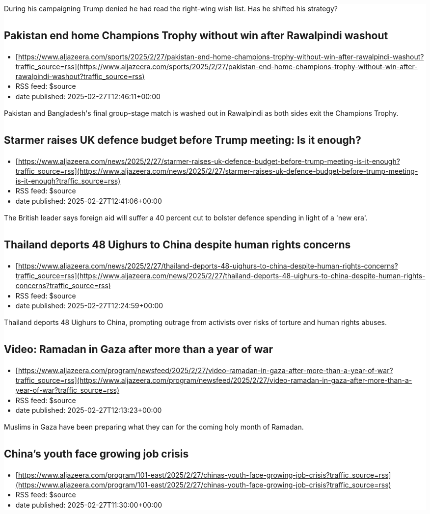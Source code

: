 During his campaigning Trump denied he had read the right-wing wish list. Has he shifted his strategy?

## Pakistan end home Champions Trophy without win after Rawalpindi washout
 - [https://www.aljazeera.com/sports/2025/2/27/pakistan-end-home-champions-trophy-without-win-after-rawalpindi-washout?traffic_source=rss](https://www.aljazeera.com/sports/2025/2/27/pakistan-end-home-champions-trophy-without-win-after-rawalpindi-washout?traffic_source=rss)
 - RSS feed: $source
 - date published: 2025-02-27T12:46:11+00:00

Pakistan and Bangladesh&#039;s final group-stage match is washed out in Rawalpindi as both sides exit the Champions Trophy.

## Starmer raises UK defence budget before Trump meeting: Is it enough?
 - [https://www.aljazeera.com/news/2025/2/27/starmer-raises-uk-defence-budget-before-trump-meeting-is-it-enough?traffic_source=rss](https://www.aljazeera.com/news/2025/2/27/starmer-raises-uk-defence-budget-before-trump-meeting-is-it-enough?traffic_source=rss)
 - RSS feed: $source
 - date published: 2025-02-27T12:41:06+00:00

The British leader says foreign aid will suffer a 40 percent cut to bolster defence spending in light of a &#039;new era&#039;.

## Thailand deports 48 Uighurs to China despite human rights concerns
 - [https://www.aljazeera.com/news/2025/2/27/thailand-deports-48-uighurs-to-china-despite-human-rights-concerns?traffic_source=rss](https://www.aljazeera.com/news/2025/2/27/thailand-deports-48-uighurs-to-china-despite-human-rights-concerns?traffic_source=rss)
 - RSS feed: $source
 - date published: 2025-02-27T12:24:59+00:00

Thailand deports 48 Uighurs to China, prompting outrage from activists over risks of torture and human rights abuses.

## Video: Ramadan in Gaza after more than a year of war
 - [https://www.aljazeera.com/program/newsfeed/2025/2/27/video-ramadan-in-gaza-after-more-than-a-year-of-war?traffic_source=rss](https://www.aljazeera.com/program/newsfeed/2025/2/27/video-ramadan-in-gaza-after-more-than-a-year-of-war?traffic_source=rss)
 - RSS feed: $source
 - date published: 2025-02-27T12:13:23+00:00

Muslims in Gaza have been preparing what they can for the coming holy month of Ramadan.

## China’s youth face growing job crisis
 - [https://www.aljazeera.com/program/101-east/2025/2/27/chinas-youth-face-growing-job-crisis?traffic_source=rss](https://www.aljazeera.com/program/101-east/2025/2/27/chinas-youth-face-growing-job-crisis?traffic_source=rss)
 - RSS feed: $source
 - date published: 2025-02-27T11:30:00+00:00
